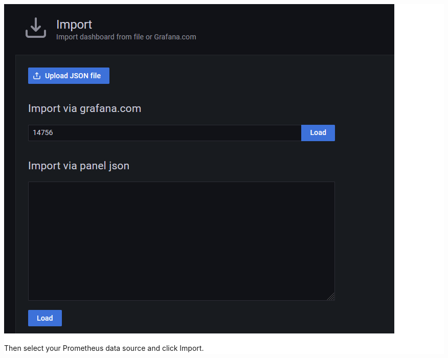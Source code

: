![grafana](../../static/imgs/extras/grafana/2.png)

Then select your Prometheus data source and click Import.
